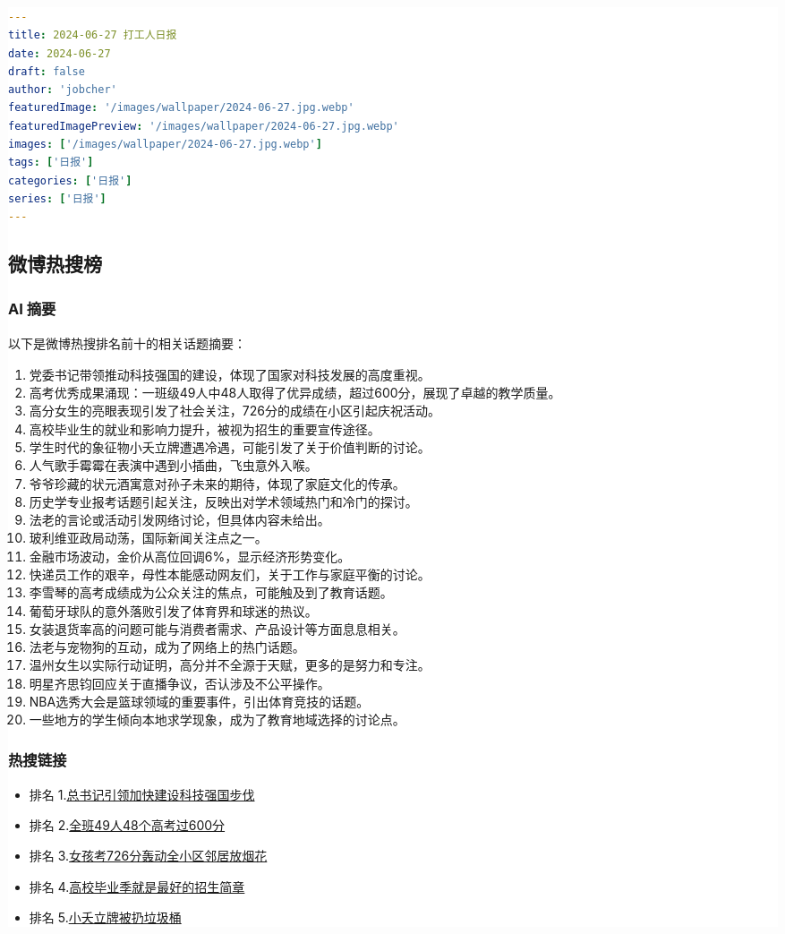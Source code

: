 ```yaml
---
title: 2024-06-27 打工人日报
date: 2024-06-27
draft: false
author: 'jobcher'
featuredImage: '/images/wallpaper/2024-06-27.jpg.webp'
featuredImagePreview: '/images/wallpaper/2024-06-27.jpg.webp'
images: ['/images/wallpaper/2024-06-27.jpg.webp']
tags: ['日报']
categories: ['日报']
series: ['日报']
---
```


## 微博热搜榜

### AI 摘要

以下是微博热搜排名前十的相关话题摘要：

1. 党委书记带领推动科技强国的建设，体现了国家对科技发展的高度重视。
2. 高考优秀成果涌现：一班级49人中48人取得了优异成绩，超过600分，展现了卓越的教学质量。
3. 高分女生的亮眼表现引发了社会关注，726分的成绩在小区引起庆祝活动。
4. 高校毕业生的就业和影响力提升，被视为招生的重要宣传途径。
5. 学生时代的象征物小夭立牌遭遇冷遇，可能引发了关于价值判断的讨论。
6. 人气歌手霉霉在表演中遇到小插曲，飞虫意外入喉。
7. 爷爷珍藏的状元酒寓意对孙子未来的期待，体现了家庭文化的传承。
8. 历史学专业报考话题引起关注，反映出对学术领域热门和冷门的探讨。
9. 法老的言论或活动引发网络讨论，但具体内容未给出。
10. 玻利维亚政局动荡，国际新闻关注点之一。
11. 金融市场波动，金价从高位回调6%，显示经济形势变化。
12. 快递员工作的艰辛，母性本能感动网友们，关于工作与家庭平衡的讨论。
13. 李雪琴的高考成绩成为公众关注的焦点，可能触及到了教育话题。
14. 葡萄牙球队的意外落败引发了体育界和球迷的热议。
15. 女装退货率高的问题可能与消费者需求、产品设计等方面息息相关。
16. 法老与宠物狗的互动，成为了网络上的热门话题。
17. 温州女生以实际行动证明，高分并不全源于天赋，更多的是努力和专注。
18. 明星齐思钧回应关于直播争议，否认涉及不公平操作。
19. NBA选秀大会是篮球领域的重要事件，引出体育竞技的话题。
20. 一些地方的学生倾向本地求学现象，成为了教育地域选择的讨论点。

### 热搜链接

- 排名 1.[总书记引领加快建设科技强国步伐](https://s.weibo.com/weibo?q=总书记引领加快建设科技强国步伐)

- 排名 2.[全班49人48个高考过600分](https://s.weibo.com/weibo?q=全班49人48个高考过600分)

- 排名 3.[女孩考726分轰动全小区邻居放烟花](https://s.weibo.com/weibo?q=女孩考726分轰动全小区邻居放烟花)

- 排名 4.[高校毕业季就是最好的招生简章](https://s.weibo.com/weibo?q=高校毕业季就是最好的招生简章)

- 排名 5.[小夭立牌被扔垃圾桶](https://s.weibo.com/weibo?q=小夭立牌被扔垃圾桶)
